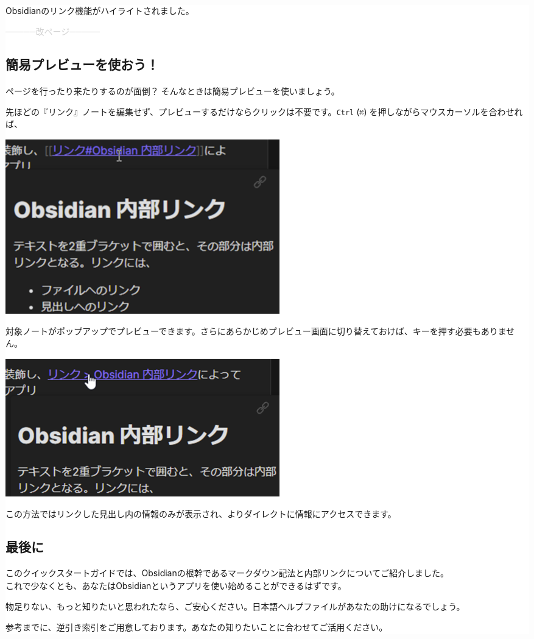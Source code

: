 Obsidianのリンク機能がハイライトされました。

<div style="page-break-after:always;color:lightgray" class="no-print">─────改ページ─────</div>

## 簡易プレビューを使おう！

ページを行ったり来たりするのが面倒？ そんなときは簡易プレビューを使いましょう。

先ほどの『リンク』ノートを編集せず、プレビューするだけならクリックは不要です。`Ctrl` (`⌘`) を押しながらマウスカーソルを合わせれば、

![quick014](img/quick014.png)

対象ノートがポップアップでプレビューできます。さらにあらかじめプレビュー画面に切り替えておけば、キーを押す必要もありません。

![quick016](img/quick016.png)

この方法ではリンクした見出し内の情報のみが表示され、よりダイレクトに情報にアクセスできます。

## 最後に

このクイックスタートガイドでは、Obsidianの根幹であるマークダウン記法と内部リンクについてご紹介しました。  
これで少なくとも、あなたはObsidianというアプリを使い始めることができるはずです。

物足りない、もっと知りたいと思われたなら、ご安心ください。日本語ヘルプファイルがあなたの助けになるでしょう。

参考までに、逆引き索引をご用意しております。あなたの知りたいことに合わせてご活用ください。

